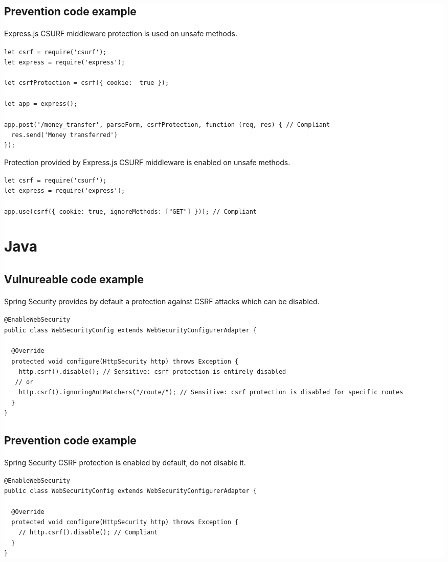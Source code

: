 ## Prevention code example

Express.js CSURF middleware protection is used on unsafe methods.

```
let csrf = require('csurf');
let express = require('express');

let csrfProtection = csrf({ cookie:  true });

let app = express();

app.post('/money_transfer', parseForm, csrfProtection, function (req, res) { // Compliant
  res.send('Money transferred')
});
```

Protection provided by Express.js CSURF middleware is enabled on unsafe methods.

```
let csrf = require('csurf');
let express = require('express');

app.use(csrf({ cookie: true, ignoreMethods: ["GET"] })); // Compliant
```

# Java

## Vulnureable code example

Spring Security provides by default a protection against CSRF attacks which can be disabled.

```
@EnableWebSecurity
public class WebSecurityConfig extends WebSecurityConfigurerAdapter {

  @Override
  protected void configure(HttpSecurity http) throws Exception {
    http.csrf().disable(); // Sensitive: csrf protection is entirely disabled
   // or
    http.csrf().ignoringAntMatchers("/route/"); // Sensitive: csrf protection is disabled for specific routes
  }
}
```

## Prevention code example

Spring Security CSRF protection is enabled by default, do not disable it.

```
@EnableWebSecurity
public class WebSecurityConfig extends WebSecurityConfigurerAdapter {

  @Override
  protected void configure(HttpSecurity http) throws Exception {
    // http.csrf().disable(); // Compliant
  }
}
```
